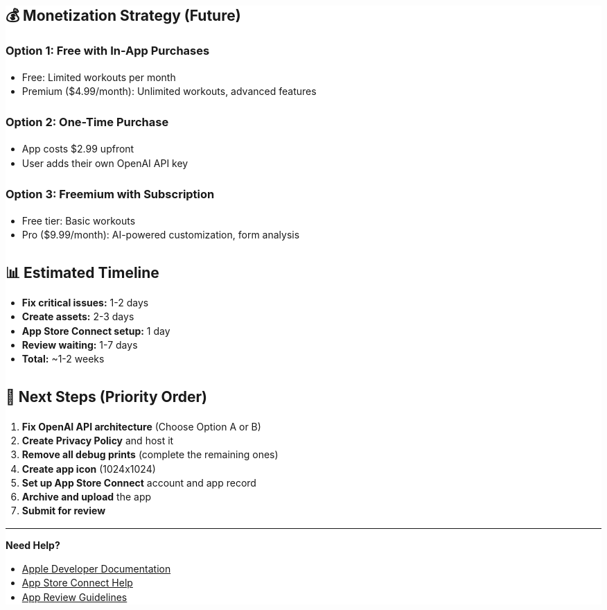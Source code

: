 ## 💰 Monetization Strategy (Future)

### Option 1: Free with In-App Purchases
- Free: Limited workouts per month
- Premium ($4.99/month): Unlimited workouts, advanced features

### Option 2: One-Time Purchase
- App costs $2.99 upfront
- User adds their own OpenAI API key

### Option 3: Freemium with Subscription
- Free tier: Basic workouts
- Pro ($9.99/month): AI-powered customization, form analysis

## 📊 Estimated Timeline

- **Fix critical issues:** 1-2 days
- **Create assets:** 2-3 days
- **App Store Connect setup:** 1 day
- **Review waiting:** 1-7 days
- **Total:** ~1-2 weeks

## 🎯 Next Steps (Priority Order)

1. **Fix OpenAI API architecture** (Choose Option A or B)
2. **Create Privacy Policy** and host it
3. **Remove all debug prints** (complete the remaining ones)
4. **Create app icon** (1024x1024)
5. **Set up App Store Connect** account and app record
6. **Archive and upload** the app
7. **Submit for review**

---

**Need Help?**
- [Apple Developer Documentation](https://developer.apple.com/documentation/)
- [App Store Connect Help](https://help.apple.com/app-store-connect/)
- [App Review Guidelines](https://developer.apple.com/app-store/review/guidelines/)


